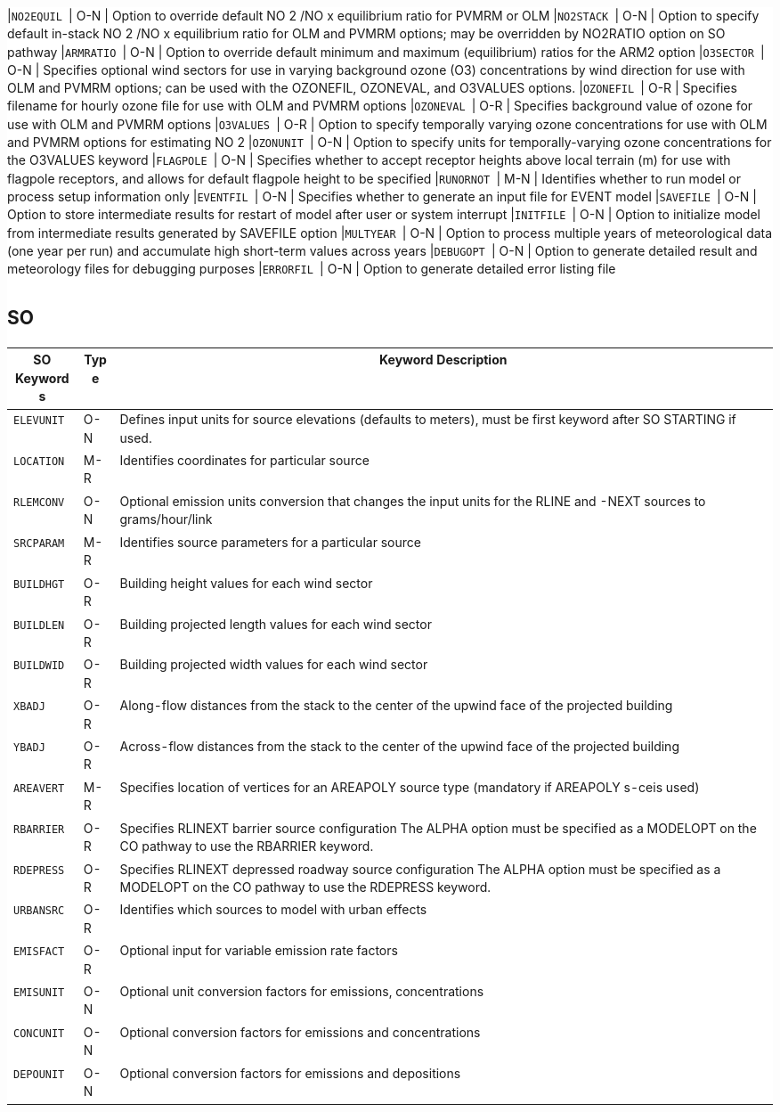 |``NO2EQUIL ``| O-N | Option to override default NO 2 /NO x equilibrium ratio for PVMRM or OLM
|``NO2STACK ``| O-N | Option to specify default in-stack NO 2 /NO x equilibrium ratio for OLM and PVMRM options; may be overridden by NO2RATIO option on SO pathway
|``ARMRATIO ``| O-N | Option to override default minimum and maximum (equilibrium) ratios for the ARM2 option
|``O3SECTOR ``| O-N | Specifies optional wind sectors for use in varying background ozone (O3) concentrations by wind direction for use with OLM and PVMRM options; can be used with the OZONEFIL, OZONEVAL, and O3VALUES options.
|``OZONEFIL ``| O-R | Specifies filename for hourly ozone file for use with OLM and PVMRM options
|``OZONEVAL ``| O-R | Specifies background value of ozone for use with OLM and PVMRM options
|``O3VALUES ``| O-R | Option to specify temporally varying ozone concentrations for use with OLM and PVMRM options for estimating NO 2
|``OZONUNIT ``| O-N | Option to specify units for temporally-varying ozone concentrations for the O3VALUES keyword
|``FLAGPOLE ``| O-N | Specifies whether to accept receptor heights above local terrain (m) for use with flagpole receptors, and allows for default flagpole height to be specified
|``RUNORNOT ``| M-N | Identifies whether to run model or process setup information only
|``EVENTFIL ``| O-N | Specifies whether to generate an input file for EVENT model
|``SAVEFILE ``| O-N | Option to store intermediate results for restart of model after user or system interrupt
|``INITFILE ``| O-N | Option to initialize model from intermediate results generated by SAVEFILE option
|``MULTYEAR ``| O-N | Option to process multiple years of meteorological data (one year per run) and accumulate high short-term values across years
|``DEBUGOPT ``| O-N | Option to generate detailed result and meteorology files for debugging purposes
|``ERRORFIL ``| O-N | Option to generate detailed error listing file



## SO

| SO Keywords  | Type  |Keyword Description|
|--------------|-------|-------------------|
|``ELEVUNIT``| O-N | Defines input units for source elevations (defaults to meters), must be first keyword after SO STARTING if used.
|``LOCATION``| M-R | Identifies coordinates for particular source
|``RLEMCONV``| O-N | Optional emission units conversion that changes the input units for the RLINE and -NEXT sources to grams/hour/link
|``SRCPARAM``| M-R | Identifies source parameters for a particular source
|``BUILDHGT``| O-R | Building height values for each wind sector
|``BUILDLEN``| O-R | Building projected length values for each wind sector
|``BUILDWID``| O-R | Building projected width values for each wind sector
|``XBADJ``   | O-R | Along-flow distances from the stack to the center of the upwind face of the projected building
|``YBADJ``   | O-R | Across-flow distances from the stack to the center of the upwind face of the projected building
|``AREAVERT``| M-R | Specifies location of vertices for an AREAPOLY source type (mandatory if AREAPOLY s-ceis used)
|``RBARRIER``| O-R | Specifies RLINEXT barrier source configuration The ALPHA option must be specified as a MODELOPT on the CO pathway to use the RBARRIER keyword.
|``RDEPRESS``| O-R | Specifies RLINEXT depressed roadway source configuration The ALPHA option must be specified as a MODELOPT on the CO pathway to use the RDEPRESS keyword.
|``URBANSRC``| O-R | Identifies which sources to model with urban effects
|``EMISFACT``| O-R | Optional input for variable emission rate factors
|``EMISUNIT``| O-N | Optional unit conversion factors for emissions, concentrations
|``CONCUNIT``| O-N | Optional conversion factors for emissions and concentrations
|``DEPOUNIT``| O-N | Optional conversion factors for emissions and depositions